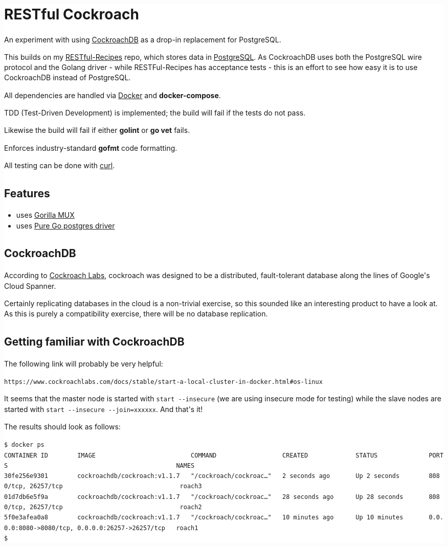 # RESTful Cockroach

An experiment with using [CockroachDB](https://github.com/cockroachdb/cockroach/) as
a drop-in replacement for PostgreSQL.

This builds on my [RESTful-Recipes](https://github.com/mramshaw/RESTful-Recipes) repo,
which stores data in [PostgreSQL](https://www.postgresql.org/). As CockroachDB uses both
the PostgreSQL wire protocol and the Golang driver - while RESTFul-Recipes has acceptance
tests - this is an effort to see how easy it is to use CockroachDB instead of PostgreSQL.

All dependencies are handled via [Docker](https://www.docker.com/products/docker) and __docker-compose__.

TDD (Test-Driven Development) is implemented; the build will fail if the tests do not pass.

Likewise the build will fail if either __golint__ or __go vet__ fails.

Enforces industry-standard __gofmt__ code formatting.

All testing can be done with [curl](CURLs.txt).


## Features

- uses [Gorilla MUX](https://github.com/Gorilla/mux)
- uses [Pure Go postgres driver](https://github.com/lib/pq)


## CockroachDB

According to [Cockroach Labs](https://www.cockroachlabs.com/), cockroach was designed to
be a distributed, fault-tolerant database along the lines of Google's Cloud Spanner.

Certainly replicating databases in the cloud is a non-trivial exercise, so this sounded
like an interesting product to have a look at. As this is purely a compatibility exercise,
there will be no database replication.


## Getting familiar with CockroachDB

The following link will probably be very helpful:

    https://www.cockroachlabs.com/docs/stable/start-a-local-cluster-in-docker.html#os-linux

It seems that the master node is started with `start --insecure` (we are using insecure mode for testing)
while the slave nodes are started with `start --insecure --join=xxxxxx`. And that's it!

The results should look as follows:

    $ docker ps
    CONTAINER ID        IMAGE                          COMMAND                  CREATED             STATUS              PORTS                                              NAMES
    30fe256e9301        cockroachdb/cockroach:v1.1.7   "/cockroach/cockroac…"   2 seconds ago       Up 2 seconds        8080/tcp, 26257/tcp                                roach3
    01d7db6e5f9a        cockroachdb/cockroach:v1.1.7   "/cockroach/cockroac…"   28 seconds ago      Up 28 seconds       8080/tcp, 26257/tcp                                roach2
    5f0e3afea0a8        cockroachdb/cockroach:v1.1.7   "/cockroach/cockroac…"   10 minutes ago      Up 10 minutes       0.0.0.0:8080->8080/tcp, 0.0.0.0:26257->26257/tcp   roach1
    $
